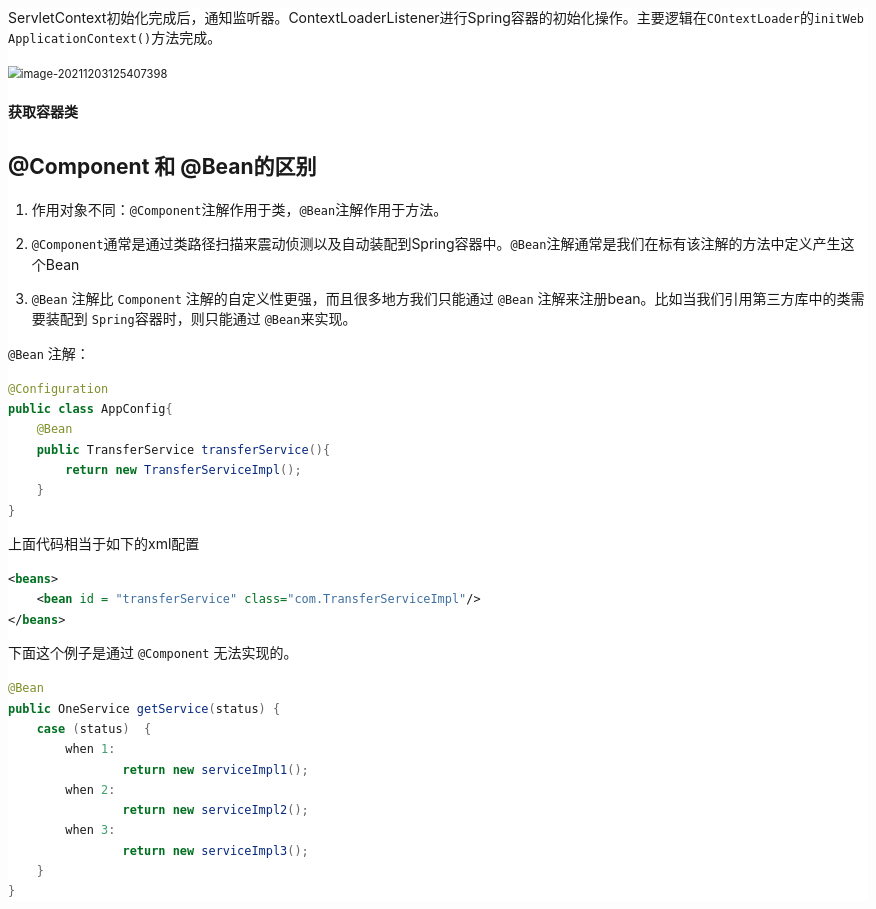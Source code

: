 ServletContext初始化完成后，通知监听器。ContextLoaderListener进行Spring容器的初始化操作。主要逻辑在`COntextLoader`的`initWebApplicationContext()`方法完成。

<img src="E:\实习\Java_docs\pics\image-20211203125407398.png" alt="image-20211203125407398" style="zoom:80%;" />

#### 获取容器类





















## @Component 和 @Bean的区别

1. 作用对象不同：`@Component`注解作用于类，`@Bean`注解作用于方法。
2. `@Component`通常是通过类路径扫描来震动侦测以及自动装配到Spring容器中。`@Bean`注解通常是我们在标有该注解的方法中定义产生这个Bean

3. `@Bean` 注解比 `Component` 注解的自定义性更强，而且很多地方我们只能通过 `@Bean` 注解来注册bean。比如当我们引用第三方库中的类需要装配到 `Spring`容器时，则只能通过 `@Bean`来实现。

`@Bean` 注解：

```java
@Configuration
public class AppConfig{
    @Bean
    public TransferService transferService(){
        return new TransferServiceImpl();
    }
}
```

上面代码相当于如下的xml配置

```xml
<beans>
	<bean id = "transferService" class="com.TransferServiceImpl"/>
</beans>
```

下面这个例子是通过 `@Component` 无法实现的。

```java
@Bean
public OneService getService(status) {
    case (status)  {
        when 1:
                return new serviceImpl1();
        when 2:
                return new serviceImpl2();
        when 3:
                return new serviceImpl3();
    }
}
```
